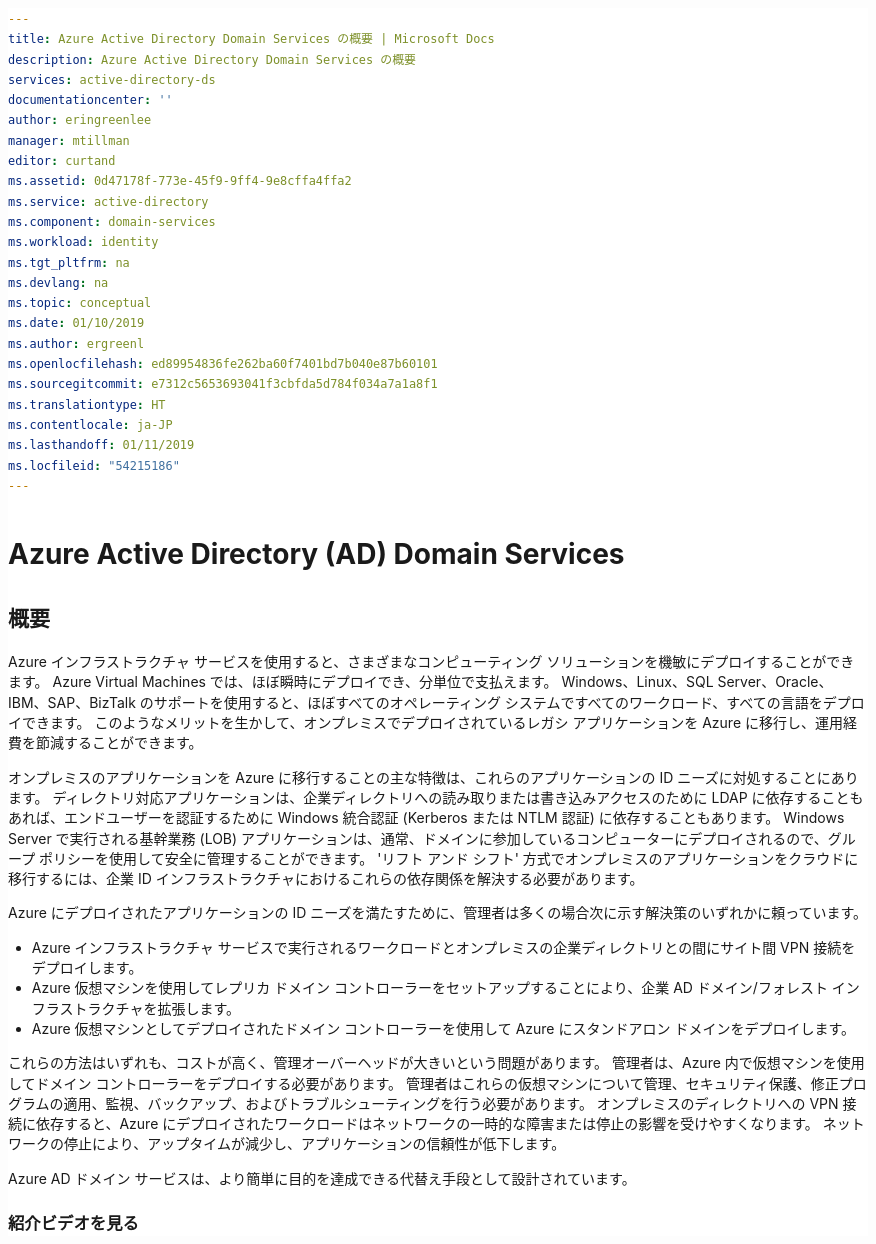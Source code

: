 ```yaml
---
title: Azure Active Directory Domain Services の概要 | Microsoft Docs
description: Azure Active Directory Domain Services の概要
services: active-directory-ds
documentationcenter: ''
author: eringreenlee
manager: mtillman
editor: curtand
ms.assetid: 0d47178f-773e-45f9-9ff4-9e8cffa4ffa2
ms.service: active-directory
ms.component: domain-services
ms.workload: identity
ms.tgt_pltfrm: na
ms.devlang: na
ms.topic: conceptual
ms.date: 01/10/2019
ms.author: ergreenl
ms.openlocfilehash: ed89954836fe262ba60f7401bd7b040e87b60101
ms.sourcegitcommit: e7312c5653693041f3cbfda5d784f034a7a1a8f1
ms.translationtype: HT
ms.contentlocale: ja-JP
ms.lasthandoff: 01/11/2019
ms.locfileid: "54215186"
---
```

# <a name="azure-active-directory-ad-domain-services"></a>Azure Active Directory (AD) Domain Services
## <a name="overview"></a>概要
Azure インフラストラクチャ サービスを使用すると、さまざまなコンピューティング ソリューションを機敏にデプロイすることができます。 Azure Virtual Machines では、ほぼ瞬時にデプロイでき、分単位で支払えます。 Windows、Linux、SQL Server、Oracle、IBM、SAP、BizTalk のサポートを使用すると、ほぼすべてのオペレーティング システムですべてのワークロード、すべての言語をデプロイできます。 このようなメリットを生かして、オンプレミスでデプロイされているレガシ アプリケーションを Azure に移行し、運用経費を節減することができます。

オンプレミスのアプリケーションを Azure に移行することの主な特徴は、これらのアプリケーションの ID ニーズに対処することにあります。 ディレクトリ対応アプリケーションは、企業ディレクトリへの読み取りまたは書き込みアクセスのために LDAP に依存することもあれば、エンドユーザーを認証するために Windows 統合認証 (Kerberos または NTLM 認証) に依存することもあります。 Windows Server で実行される基幹業務 (LOB) アプリケーションは、通常、ドメインに参加しているコンピューターにデプロイされるので、グループ ポリシーを使用して安全に管理することができます。 'リフト アンド シフト' 方式でオンプレミスのアプリケーションをクラウドに移行するには、企業 ID インフラストラクチャにおけるこれらの依存関係を解決する必要があります。

Azure にデプロイされたアプリケーションの ID ニーズを満たすために、管理者は多くの場合次に示す解決策のいずれかに頼っています。

* Azure インフラストラクチャ サービスで実行されるワークロードとオンプレミスの企業ディレクトリとの間にサイト間 VPN 接続をデプロイします。
* Azure 仮想マシンを使用してレプリカ ドメイン コントローラーをセットアップすることにより、企業 AD ドメイン/フォレスト インフラストラクチャを拡張します。
* Azure 仮想マシンとしてデプロイされたドメイン コントローラーを使用して Azure にスタンドアロン ドメインをデプロイします。

これらの方法はいずれも、コストが高く、管理オーバーヘッドが大きいという問題があります。 管理者は、Azure 内で仮想マシンを使用してドメイン コントローラーをデプロイする必要があります。 管理者はこれらの仮想マシンについて管理、セキュリティ保護、修正プログラムの適用、監視、バックアップ、およびトラブルシューティングを行う必要があります。 オンプレミスのディレクトリへの VPN 接続に依存すると、Azure にデプロイされたワークロードはネットワークの一時的な障害または停止の影響を受けやすくなります。 ネットワークの停止により、アップタイムが減少し、アプリケーションの信頼性が低下します。

Azure AD ドメイン サービスは、より簡単に目的を達成できる代替え手段として設計されています。

### <a name="watch-an-introductory-video"></a>紹介ビデオを見る
